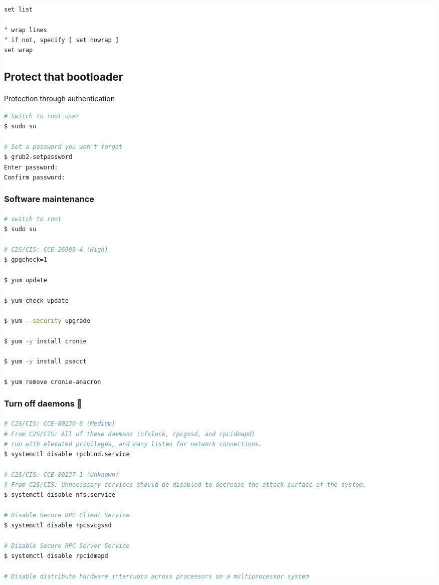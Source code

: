```vim
set list

" wrap lines
" if not, specify [ set nowrap ]
set wrap
```

## Protect that bootloader

Protection through authentication

```bash
# Switch to root user
$ sudo su

# Set a password you won't forget
$ grub2-setpassword
Enter password:
Confirm password:

```

### Software maintenance

```bash
# switch to root
$ sudo su

# C2S/CIS: CCE-26989-4 (High)
$ gpgcheck=1

$ yum update

$ yum check-update

$ yum --security upgrade

$ yum -y install cronie

$ yum -y install psacct

$ yum remove cronie-anacron

```

### Turn off daemons 👿

```bash
# C2S/CIS: CCE-80230-6 (Medium)
# From C2S/CIS: All of these daemons (nfslock, rpcgssd, and rpcidmapd)
# run with elevated privileges, and many listen for network connections.
$ systemctl disable rpcbind.service

# C2S/CIS: CCE-80237-1 (Unknown)
# From C2S/CIS: Unnecessary services should be disabled to decrease the attack surface of the system.
$ systemctl disable nfs.service

# Disable Secure RPC Client Service
$ systemctl disable rpcsvcgssd

# Disable Secure RPC Server Service
$ systemctl disable rpcidmapd

# Disable distribute hardware interrupts across processors on a multiprocessor system
```